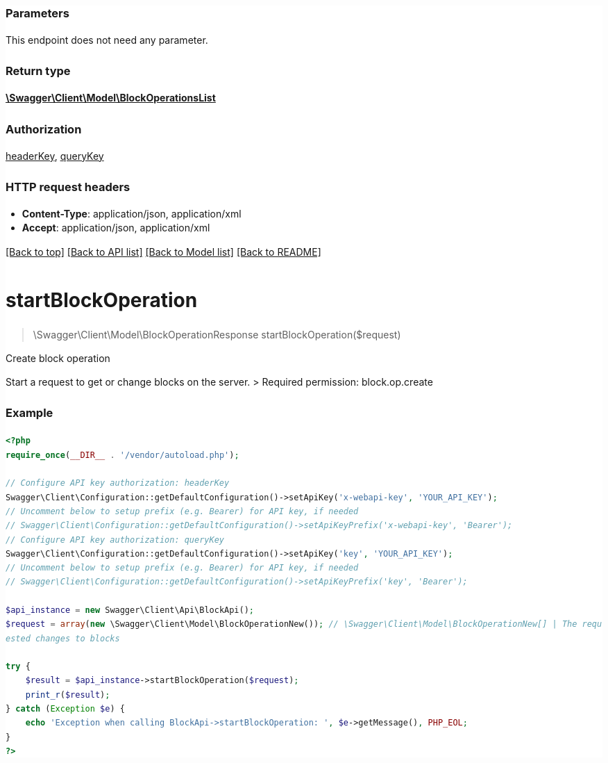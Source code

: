 ### Parameters
This endpoint does not need any parameter.

### Return type

[**\Swagger\Client\Model\BlockOperationsList**](../Model/BlockOperationsList.md)

### Authorization

[headerKey](../../README.md#headerKey), [queryKey](../../README.md#queryKey)

### HTTP request headers

 - **Content-Type**: application/json, application/xml
 - **Accept**: application/json, application/xml

[[Back to top]](#) [[Back to API list]](../../README.md#documentation-for-api-endpoints) [[Back to Model list]](../../README.md#documentation-for-models) [[Back to README]](../../README.md)

# **startBlockOperation**
> \Swagger\Client\Model\BlockOperationResponse startBlockOperation($request)

Create block operation

Start a request to get or change blocks on the server.  > Required permission: block.op.create

### Example
```php
<?php
require_once(__DIR__ . '/vendor/autoload.php');

// Configure API key authorization: headerKey
Swagger\Client\Configuration::getDefaultConfiguration()->setApiKey('x-webapi-key', 'YOUR_API_KEY');
// Uncomment below to setup prefix (e.g. Bearer) for API key, if needed
// Swagger\Client\Configuration::getDefaultConfiguration()->setApiKeyPrefix('x-webapi-key', 'Bearer');
// Configure API key authorization: queryKey
Swagger\Client\Configuration::getDefaultConfiguration()->setApiKey('key', 'YOUR_API_KEY');
// Uncomment below to setup prefix (e.g. Bearer) for API key, if needed
// Swagger\Client\Configuration::getDefaultConfiguration()->setApiKeyPrefix('key', 'Bearer');

$api_instance = new Swagger\Client\Api\BlockApi();
$request = array(new \Swagger\Client\Model\BlockOperationNew()); // \Swagger\Client\Model\BlockOperationNew[] | The requested changes to blocks

try {
    $result = $api_instance->startBlockOperation($request);
    print_r($result);
} catch (Exception $e) {
    echo 'Exception when calling BlockApi->startBlockOperation: ', $e->getMessage(), PHP_EOL;
}
?>
```
